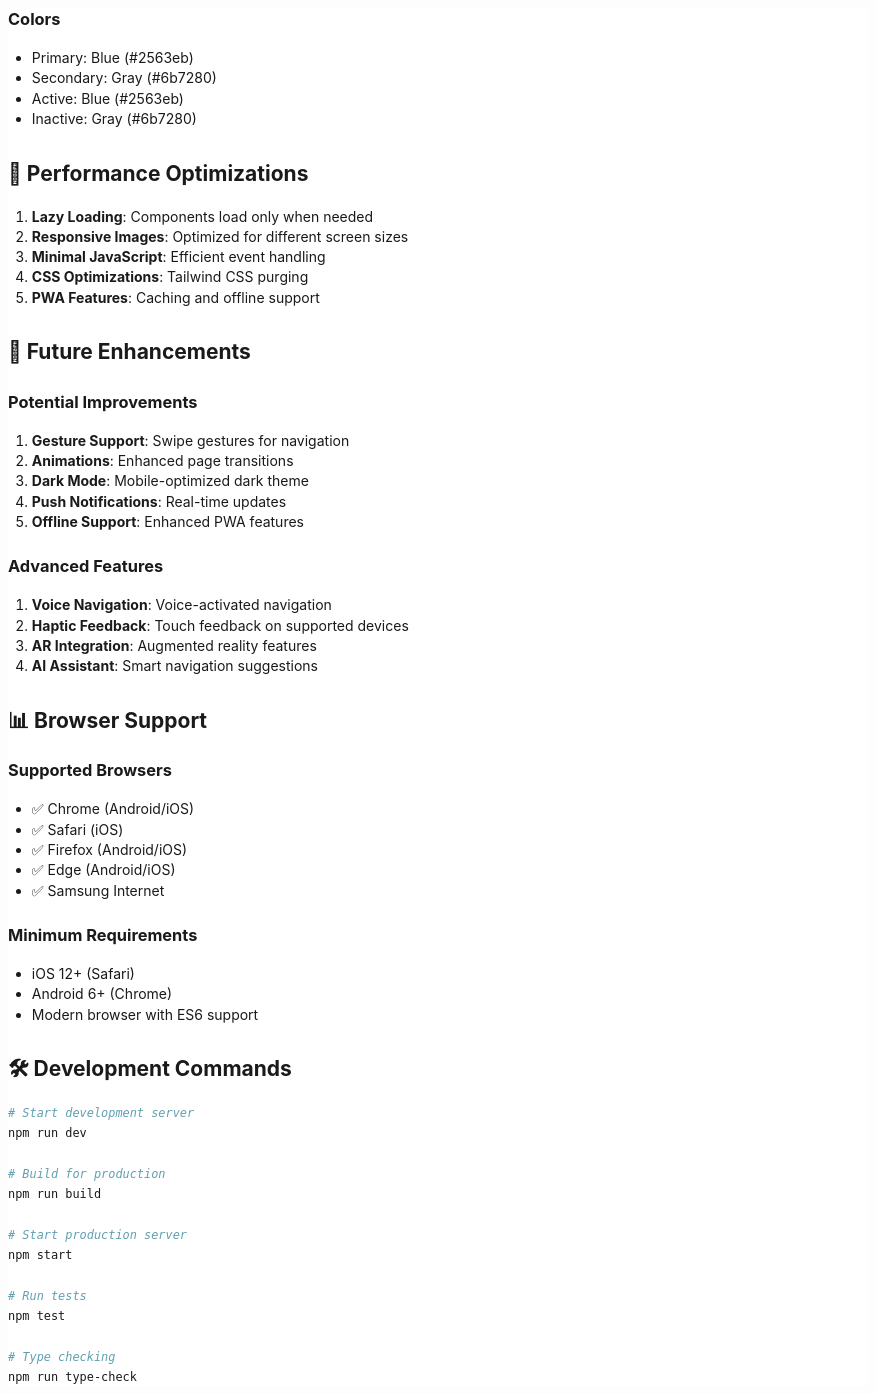 ### Colors
- Primary: Blue (#2563eb)
- Secondary: Gray (#6b7280)
- Active: Blue (#2563eb)
- Inactive: Gray (#6b7280)

## 🚀 Performance Optimizations

1. **Lazy Loading**: Components load only when needed
2. **Responsive Images**: Optimized for different screen sizes
3. **Minimal JavaScript**: Efficient event handling
4. **CSS Optimizations**: Tailwind CSS purging
5. **PWA Features**: Caching and offline support

## 🔄 Future Enhancements

### Potential Improvements
1. **Gesture Support**: Swipe gestures for navigation
2. **Animations**: Enhanced page transitions
3. **Dark Mode**: Mobile-optimized dark theme
4. **Push Notifications**: Real-time updates
5. **Offline Support**: Enhanced PWA features

### Advanced Features
1. **Voice Navigation**: Voice-activated navigation
2. **Haptic Feedback**: Touch feedback on supported devices
3. **AR Integration**: Augmented reality features
4. **AI Assistant**: Smart navigation suggestions

## 📊 Browser Support

### Supported Browsers
- ✅ Chrome (Android/iOS)
- ✅ Safari (iOS)
- ✅ Firefox (Android/iOS)
- ✅ Edge (Android/iOS)
- ✅ Samsung Internet

### Minimum Requirements
- iOS 12+ (Safari)
- Android 6+ (Chrome)
- Modern browser with ES6 support

## 🛠️ Development Commands

```bash
# Start development server
npm run dev

# Build for production
npm run build

# Start production server
npm start

# Run tests
npm test

# Type checking
npm run type-check
```